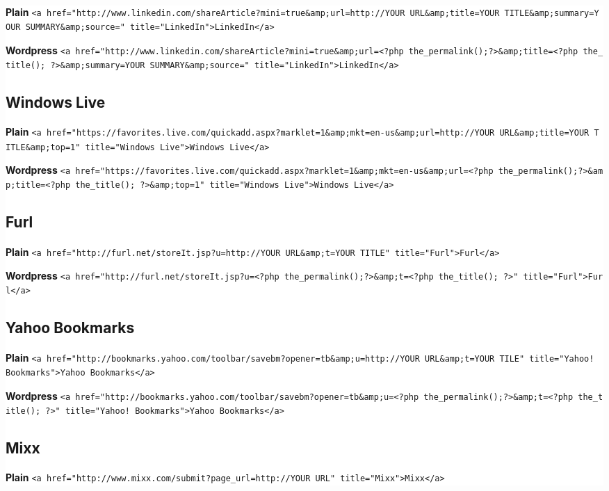 

**Plain**
`<a href="http://www.linkedin.com/shareArticle?mini=true&amp;url=http://YOUR URL&amp;title=YOUR TITLE&amp;summary=YOUR SUMMARY&amp;source=" title="LinkedIn">LinkedIn</a>`

**Wordpress**
`<a href="http://www.linkedin.com/shareArticle?mini=true&amp;url=<?php the_permalink();?>&amp;title=<?php the_title(); ?>&amp;summary=YOUR SUMMARY&amp;source=" title="LinkedIn">LinkedIn</a>`




## Windows Live



**Plain**
`<a href="https://favorites.live.com/quickadd.aspx?marklet=1&amp;mkt=en-us&amp;url=http://YOUR URL&amp;title=YOUR TITLE&amp;top=1" title="Windows Live">Windows Live</a>`

**Wordpress**
`<a href="https://favorites.live.com/quickadd.aspx?marklet=1&amp;mkt=en-us&amp;url=<?php the_permalink();?>&amp;title=<?php the_title(); ?>&amp;top=1" title="Windows Live">Windows Live</a>`




## Furl



**Plain**
`<a href="http://furl.net/storeIt.jsp?u=http://YOUR URL&amp;t=YOUR TITLE" title="Furl">Furl</a>`

**Wordpress**
`<a href="http://furl.net/storeIt.jsp?u=<?php the_permalink();?>&amp;t=<?php the_title(); ?>" title="Furl">Furl</a>`




## Yahoo Bookmarks



**Plain**
`<a href="http://bookmarks.yahoo.com/toolbar/savebm?opener=tb&amp;u=http://YOUR URL&amp;t=YOUR TILE" title="Yahoo! Bookmarks">Yahoo Bookmarks</a>`

**Wordpress**
`<a href="http://bookmarks.yahoo.com/toolbar/savebm?opener=tb&amp;u=<?php the_permalink();?>&amp;t=<?php the_title(); ?>" title="Yahoo! Bookmarks">Yahoo Bookmarks</a>`




## Mixx



**Plain**
`<a href="http://www.mixx.com/submit?page_url=http://YOUR URL" title="Mixx">Mixx</a>`
